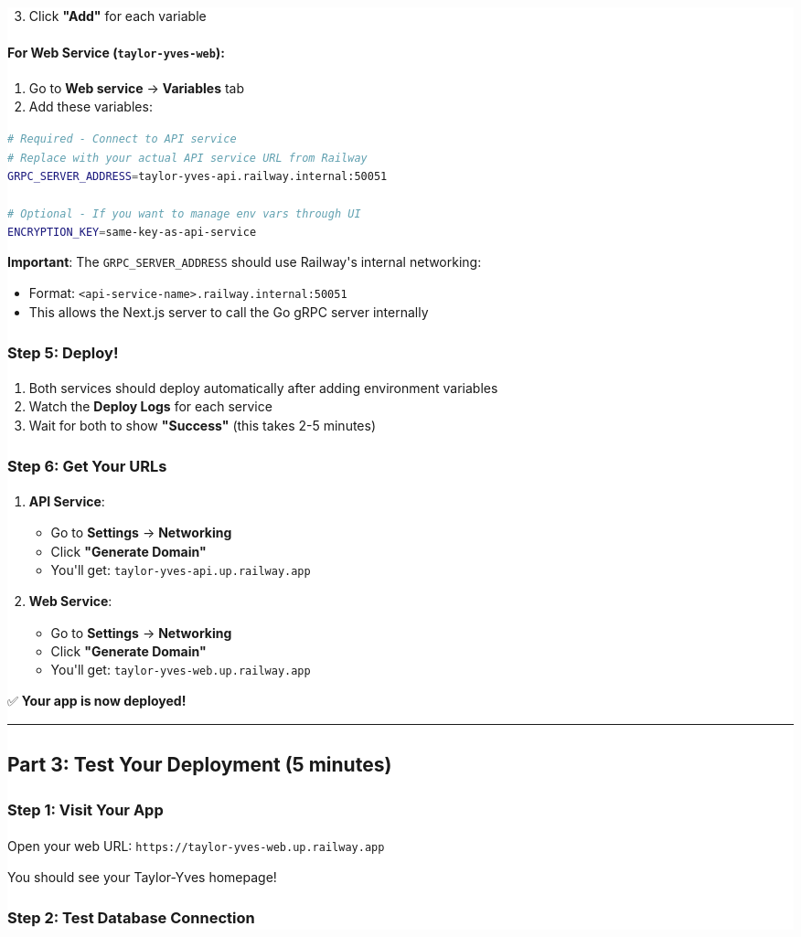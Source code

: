 ```bash
```

3. Click **"Add"** for each variable

#### For Web Service (`taylor-yves-web`):

1. Go to **Web service** → **Variables** tab
2. Add these variables:

```bash
# Required - Connect to API service
# Replace with your actual API service URL from Railway
GRPC_SERVER_ADDRESS=taylor-yves-api.railway.internal:50051

# Optional - If you want to manage env vars through UI
ENCRYPTION_KEY=same-key-as-api-service
```

**Important**: The `GRPC_SERVER_ADDRESS` should use Railway's internal networking:
- Format: `<api-service-name>.railway.internal:50051`
- This allows the Next.js server to call the Go gRPC server internally

### Step 5: Deploy!

1. Both services should deploy automatically after adding environment variables
2. Watch the **Deploy Logs** for each service
3. Wait for both to show **"Success"** (this takes 2-5 minutes)

### Step 6: Get Your URLs

1. **API Service**:
   - Go to **Settings** → **Networking**
   - Click **"Generate Domain"**
   - You'll get: `taylor-yves-api.up.railway.app`

2. **Web Service**:
   - Go to **Settings** → **Networking**
   - Click **"Generate Domain"**
   - You'll get: `taylor-yves-web.up.railway.app`

✅ **Your app is now deployed!**

---

## Part 3: Test Your Deployment (5 minutes)

### Step 1: Visit Your App

Open your web URL: `https://taylor-yves-web.up.railway.app`

You should see your Taylor-Yves homepage!

### Step 2: Test Database Connection
